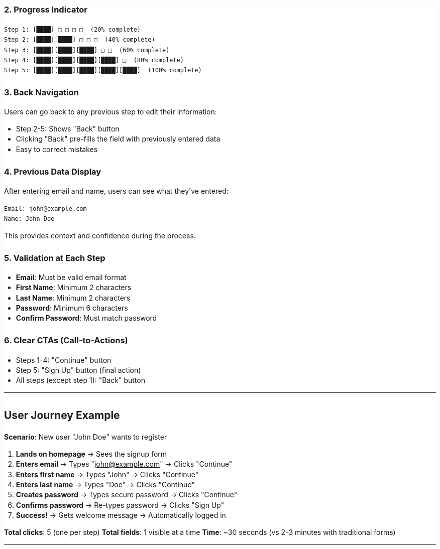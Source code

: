 ### 2. **Progress Indicator**
```
Step 1: [████] □ □ □ □  (20% complete)
Step 2: [████][████] □ □ □  (40% complete)
Step 3: [████][████][████] □ □  (60% complete)
Step 4: [████][████][████][████] □  (80% complete)
Step 5: [████][████][████][████][████]  (100% complete)
```

### 3. **Back Navigation**
Users can go back to any previous step to edit their information:
- Step 2-5: Shows "Back" button
- Clicking "Back" pre-fills the field with previously entered data
- Easy to correct mistakes

### 4. **Previous Data Display**
After entering email and name, users can see what they've entered:
```
Email: john@example.com
Name: John Doe
```
This provides context and confidence during the process.

### 5. **Validation at Each Step**
- **Email**: Must be valid email format
- **First Name**: Minimum 2 characters
- **Last Name**: Minimum 2 characters  
- **Password**: Minimum 6 characters
- **Confirm Password**: Must match password

### 6. **Clear CTAs (Call-to-Actions)**
- Steps 1-4: "Continue" button
- Step 5: "Sign Up" button (final action)
- All steps (except step 1): "Back" button

---

## User Journey Example

**Scenario**: New user "John Doe" wants to register

1. **Lands on homepage** → Sees the signup form
2. **Enters email** → Types "john@example.com" → Clicks "Continue"
3. **Enters first name** → Types "John" → Clicks "Continue"
4. **Enters last name** → Types "Doe" → Clicks "Continue"
5. **Creates password** → Types secure password → Clicks "Continue"
6. **Confirms password** → Re-types password → Clicks "Sign Up"
7. **Success!** → Gets welcome message → Automatically logged in

**Total clicks**: 5 (one per step)
**Total fields**: 1 visible at a time
**Time**: ~30 seconds (vs 2-3 minutes with traditional forms)

---